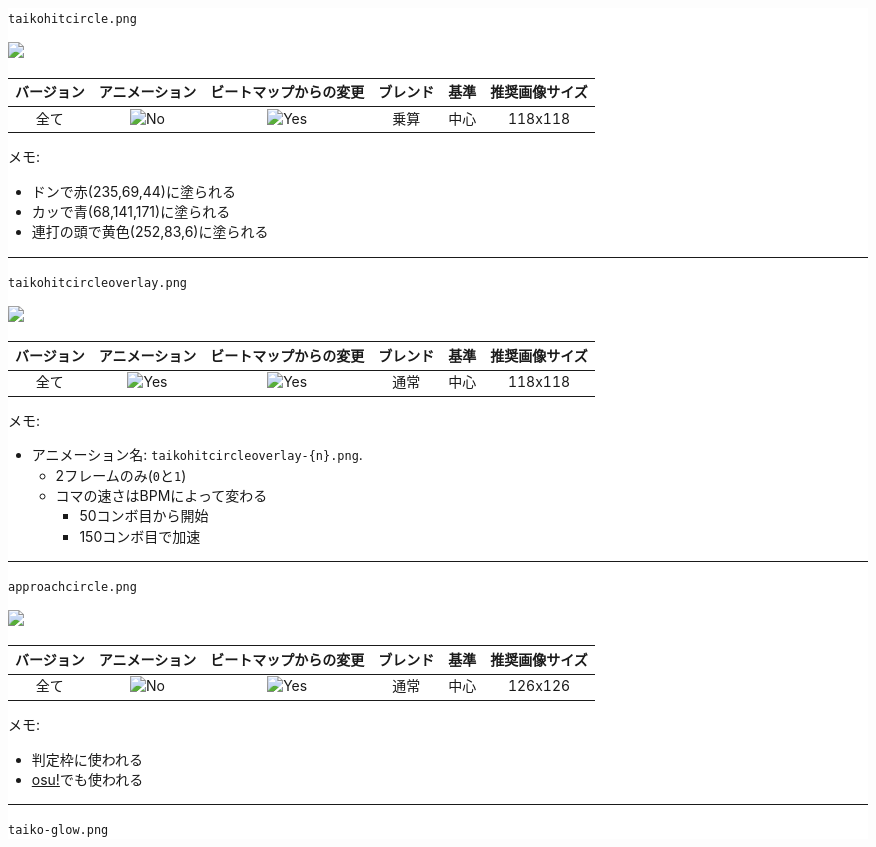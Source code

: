 
`taikohitcircle.png`

![](img/taikohitcircle.png)

| バージョン | アニメーション | ビートマップからの変更 | ブレンド | 基準 | 推奨画像サイズ |
|:-:|:-:|:-:|:-:|:-:|:-:|
| 全て | ![No][false] | ![Yes][true] | 乗算 | 中心 | 118x118 |

メモ:

- ドンで赤(235,69,44)に塗られる
- カッで青(68,141,171)に塗られる
- 連打の頭で黄色(252,83,6)に塗られる

---

`taikohitcircleoverlay.png`

![](img/taikohitcircleoverlay.png)

| バージョン | アニメーション | ビートマップからの変更 | ブレンド | 基準 | 推奨画像サイズ |
|:-:|:-:|:-:|:-:|:-:|:-:|
| 全て | ![Yes][true] | ![Yes][true] | 通常 | 中心 | 118x118 |

メモ:

- アニメーション名: `taikohitcircleoverlay-{n}.png`.
  - 2フレームのみ(`0`と`1`)
  - コマの速さはBPMによって変わる
    - 50コンボ目から開始
    - 150コンボ目で加速

---

`approachcircle.png`

![](img/approachcircle.png)

| バージョン | アニメーション | ビートマップからの変更 | ブレンド | 基準 | 推奨画像サイズ |
|:-:|:-:|:-:|:-:|:-:|:-:|
| 全て | ![No][false] | ![Yes][true] | 通常 | 中心 | 126x126 |

メモ:

- 判定枠に使われる
- [osu!](/wiki/Game_mode/osu!)でも使われる

---

`taiko-glow.png`


[true]: /wiki/shared/true.png
[false]: /wiki/shared/false.png